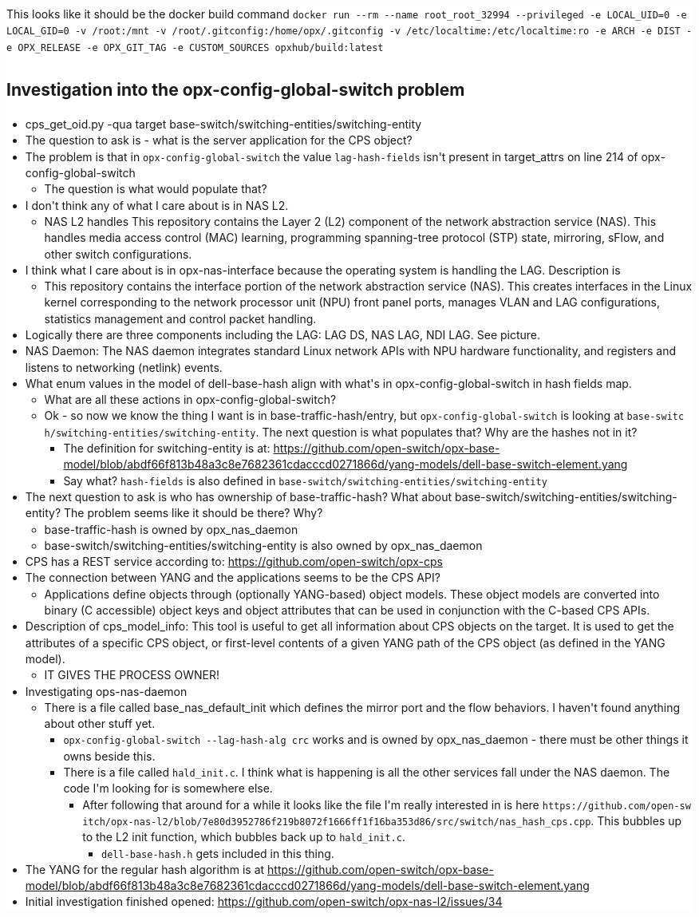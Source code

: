 This looks like it should be the docker build command `docker run --rm --name root_root_32994 --privileged -e LOCAL_UID=0 -e LOCAL_GID=0 -v /root:/mnt -v /root/.gitconfig:/home/opx/.gitconfig -v /etc/localtime:/etc/localtime:ro -e ARCH -e DIST -e OPX_RELEASE -e OPX_GIT_TAG -e CUSTOM_SOURCES opxhub/build:latest`


## Investigation into the opx-config-global-switch problem

- cps_get_oid.py -qua target base-switch/switching-entities/switching-entity
- The question to ask is - what is the server application for the CPS object?
- The problem is that in `opx-config-global-switch` the value `lag-hash-fields` isn't present in target_attrs  on line 214 of opx-config-global-switch
  - The question is what would populate that?
- I don't think any of what I care about is in NAS L2.
  - NAS L2 handles This repository contains the Layer 2 (L2) component of the network abstraction service (NAS). This handles media access control (MAC) learning, programming spanning-tree protocol (STP) state, mirroring, sFlow, and other switch configurations.
- I think what I care about is in opx-nas-interface because the operating system is handling the LAG. Description is
  - This repository contains the interface portion of the network abstraction service (NAS). This creates interfaces in the Linux kernel corresponding to the network processor unit (NPU) front panel ports, manages VLAN and LAG configurations, statistics management and control packet handling.
- Logically there are three components including the LAG: LAG DS, NAS LAG, NDI LAG. See picture.
- NAS Daemon: The NAS daemon integrates standard Linux network APIs with NPU hardware functionality, and registers and listens to networking (netlink) events.
- What enum values in the model of dell-base-hash align with what's in opx-config-global-switch in hash fields map.
  - What are all these actions in opx-config-global-switch?
  - Ok - so now we know the thing I want is in base-traffic-hash/entry, but `opx-config-global-switch` is looking at `base-switch/switching-entities/switching-entity`. The next question is what populates that? Why are the hashes not in it?
    - The definition for switching-entity is at: https://github.com/open-switch/opx-base-model/blob/abdf66f813b48a3c8e7682361cdacccd0271866d/yang-models/dell-base-switch-element.yang
    - Say what? `hash-fields` is also defined in `base-switch/switching-entities/switching-entity`
- The next question to ask is who has ownership of base-traffic-hash? What about base-switch/switching-entities/switching-entity? The problem seems like it should be there? Why? 
  - base-traffic-hash is owned by opx_nas_daemon
  - base-switch/switching-entities/switching-entity is also owned by opx_nas_daemon
- CPS has a REST service according to: https://github.com/open-switch/opx-cps
- The connection between YANG and the applications seems to be the CPS API? 
  - Applications define objects through (optionally YANG-based) object models. These object models are converted into binary (C accessible) object keys and object attributes that can be used in conjunction with the C-based CPS APIs.
- Description of cps_model_info: This tool is useful to get all information about CPS objects on the target. It is used to get the attributes of a specific CPS object, or first-level contents of a given YANG path of the CPS object (as defined in the YANG model).
  - IT GIVES THE PROCESS OWNER!
- Investigating ops-nas-daemon
  - There is a file called base_nas_default_init which defines the mirror port and the flow behaviors. I haven't found anything about other stuff yet.
    - `opx-config-global-switch --lag-hash-alg crc` works and is owned by opx_nas_daemon - there must be other things it owns beside this.
    - There is a file called `hald_init.c`. I think what is happening is all the other services fall under the NAS daemon. The code I'm looking for is somewhere else.
      - After following that around for a while it looks like the file I'm really interested in is here `https://github.com/open-switch/opx-nas-l2/blob/7e80d3952786f219b8072f1666ff1f16ba353d86/src/switch/nas_hash_cps.cpp`. This bubbles up to the L2 init function, which bubbles back up to `hald_init.c`.
        - `dell-base-hash.h` gets included in this thing.
- The YANG for the regular hash algorithm is at https://github.com/open-switch/opx-base-model/blob/abdf66f813b48a3c8e7682361cdacccd0271866d/yang-models/dell-base-switch-element.yang
- Initial investigation finished opened: https://github.com/open-switch/opx-nas-l2/issues/34
